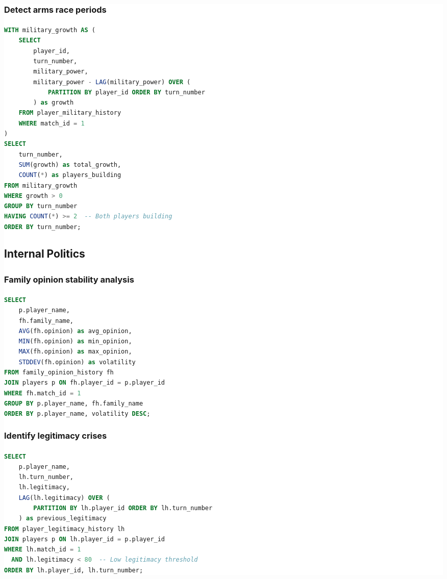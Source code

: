    ### Detect arms race periods

   ```sql
   WITH military_growth AS (
       SELECT
           player_id,
           turn_number,
           military_power,
           military_power - LAG(military_power) OVER (
               PARTITION BY player_id ORDER BY turn_number
           ) as growth
       FROM player_military_history
       WHERE match_id = 1
   )
   SELECT
       turn_number,
       SUM(growth) as total_growth,
       COUNT(*) as players_building
   FROM military_growth
   WHERE growth > 0
   GROUP BY turn_number
   HAVING COUNT(*) >= 2  -- Both players building
   ORDER BY turn_number;
   ```

   ## Internal Politics

   ### Family opinion stability analysis

   ```sql
   SELECT
       p.player_name,
       fh.family_name,
       AVG(fh.opinion) as avg_opinion,
       MIN(fh.opinion) as min_opinion,
       MAX(fh.opinion) as max_opinion,
       STDDEV(fh.opinion) as volatility
   FROM family_opinion_history fh
   JOIN players p ON fh.player_id = p.player_id
   WHERE fh.match_id = 1
   GROUP BY p.player_name, fh.family_name
   ORDER BY p.player_name, volatility DESC;
   ```

   ### Identify legitimacy crises

   ```sql
   SELECT
       p.player_name,
       lh.turn_number,
       lh.legitimacy,
       LAG(lh.legitimacy) OVER (
           PARTITION BY lh.player_id ORDER BY lh.turn_number
       ) as previous_legitimacy
   FROM player_legitimacy_history lh
   JOIN players p ON lh.player_id = p.player_id
   WHERE lh.match_id = 1
     AND lh.legitimacy < 80  -- Low legitimacy threshold
   ORDER BY lh.player_id, lh.turn_number;
   ```
